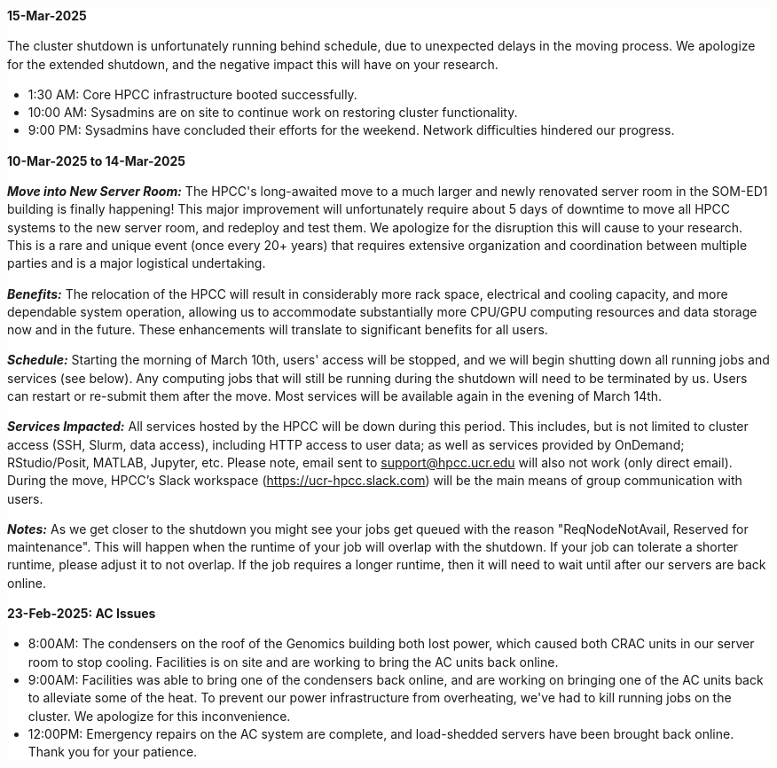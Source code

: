 __15-Mar-2025__

The cluster shutdown is unfortunately running behind schedule, due to unexpected delays in the moving process.
We apologize for the extended shutdown, and the negative impact this will have on your research.

* 1:30 AM: Core HPCC infrastructure booted successfully.
* 10:00 AM: Sysadmins are on site to continue work on restoring cluster functionality.
* 9:00 PM: Sysadmins have concluded their efforts for the weekend. Network difficulties hindered our progress.

__10-Mar-2025 to 14-Mar-2025__

**_Move into New Server Room:_** The HPCC's long-awaited move to a much larger and newly renovated server room
in the SOM-ED1 building is finally happening! This major improvement will
unfortunately require about 5 days of downtime to move all HPCC systems to the
new server room, and redeploy and test them. We apologize for the disruption
this will cause to your research. This is a rare and unique event (once every
20+ years) that requires extensive organization and coordination between
multiple parties and is a major logistical undertaking.

**_Benefits:_** The relocation of the HPCC will result in considerably more rack space, electrical and cooling capacity, and more dependable system operation, allowing us to accommodate substantially more CPU/GPU computing resources and data storage now and in the future. These enhancements will translate to significant benefits for all users.

**_Schedule:_** Starting the morning of March 10th, users' access will be stopped, and we will begin shutting down all running jobs and services (see below). Any computing jobs that will still be running during the shutdown will need to be terminated by us. Users can restart or re-submit them after the move. Most services will be available again in the evening of March 14th.

**_Services Impacted:_** All services hosted by the HPCC will be down during this
period. This includes, but is not limited to cluster access (SSH, Slurm, data
access), including HTTP access to user data; as well as services provided by OnDemand; RStudio/Posit, MATLAB, Jupyter, etc. Please note, email sent to support@hpcc.ucr.edu will also not work (only direct email). During the move,
HPCC’s Slack workspace (https://ucr-hpcc.slack.com) will be the main means of
group communication with users.

**_Notes:_** As we get closer to the shutdown you might see your jobs get queued with the reason "ReqNodeNotAvail, Reserved for maintenance". This will happen when the runtime of your job will overlap with the shutdown. If your job can tolerate a shorter runtime, please adjust it to not overlap. If the job requires a longer runtime, then it will need to wait until after our servers are back online.

__23-Feb-2025: AC Issues__

+ 8:00AM: The condensers on the roof of the Genomics building both lost power, which caused both CRAC units in our server room to stop cooling. Facilities is on site and are working to bring the AC units back online.
+ 9:00AM: Facilities was able to bring one of the condensers back online, and are working on bringing one of the AC units back to alleviate some of the heat. To prevent our power infrastructure from overheating, we've had to kill running jobs on the cluster. We apologize for this inconvenience.
+ 12:00PM: Emergency repairs on the AC system are complete, and load-shedded servers have been brought back online. Thank you for your patience.
